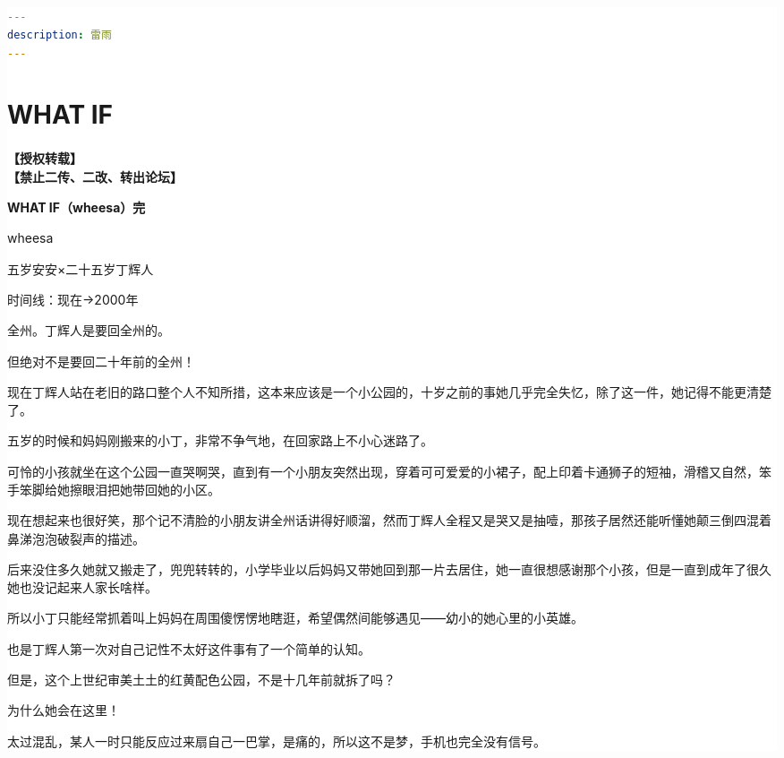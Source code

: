 ```yaml
---
description: 雷雨
---
```


# WHAT IF

**【授权转载】**\
**【禁止二传、二改、转出论坛】**

&#x20;

**WHAT IF（wheesa）完**

&#x20;

wheesa

五岁安安×二十五岁丁辉人

时间线：现在→2000年

&#x20;

全州。丁辉人是要回全州的。

但绝对不是要回二十年前的全州！

&#x20;

现在丁辉人站在老旧的路口整个人不知所措，这本来应该是一个小公园的，十岁之前的事她几乎完全失忆，除了这一件，她记得不能更清楚了。

&#x20;

五岁的时候和妈妈刚搬来的小丁，非常不争气地，在回家路上不小心迷路了。

可怜的小孩就坐在这个公园一直哭啊哭，直到有一个小朋友突然出现，穿着可可爱爱的小裙子，配上印着卡通狮子的短袖，滑稽又自然，笨手笨脚给她擦眼泪把她带回她的小区。

&#x20;

现在想起来也很好笑，那个记不清脸的小朋友讲全州话讲得好顺溜，然而丁辉人全程又是哭又是抽噎，那孩子居然还能听懂她颠三倒四混着鼻涕泡泡破裂声的描述。

&#x20;

后来没住多久她就又搬走了，兜兜转转的，小学毕业以后妈妈又带她回到那一片去居住，她一直很想感谢那个小孩，但是一直到成年了很久她也没记起来人家长啥样。

&#x20;

所以小丁只能经常抓着叫上妈妈在周围傻愣愣地瞎逛，希望偶然间能够遇见——幼小的她心里的小英雄。

&#x20;

也是丁辉人第一次对自己记性不太好这件事有了一个简单的认知。

&#x20;

但是，这个上世纪审美土土的红黄配色公园，不是十几年前就拆了吗？

为什么她会在这里！

太过混乱，某人一时只能反应过来扇自己一巴掌，是痛的，所以这不是梦，手机也完全没有信号。
